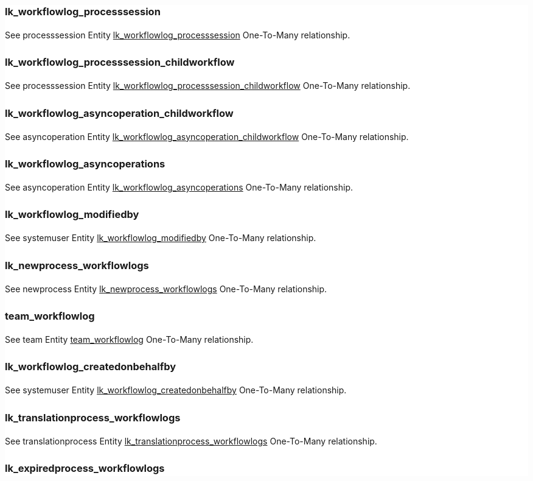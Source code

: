 ### <a name="BKMK_lk_workflowlog_processsession"></a> lk_workflowlog_processsession

See processsession Entity [lk_workflowlog_processsession](processsession.md#BKMK_lk_workflowlog_processsession) One-To-Many relationship.

### <a name="BKMK_lk_workflowlog_processsession_childworkflow"></a> lk_workflowlog_processsession_childworkflow

See processsession Entity [lk_workflowlog_processsession_childworkflow](processsession.md#BKMK_lk_workflowlog_processsession_childworkflow) One-To-Many relationship.

### <a name="BKMK_lk_workflowlog_asyncoperation_childworkflow"></a> lk_workflowlog_asyncoperation_childworkflow

See asyncoperation Entity [lk_workflowlog_asyncoperation_childworkflow](asyncoperation.md#BKMK_lk_workflowlog_asyncoperation_childworkflow) One-To-Many relationship.

### <a name="BKMK_lk_workflowlog_asyncoperations"></a> lk_workflowlog_asyncoperations

See asyncoperation Entity [lk_workflowlog_asyncoperations](asyncoperation.md#BKMK_lk_workflowlog_asyncoperations) One-To-Many relationship.

### <a name="BKMK_lk_workflowlog_modifiedby"></a> lk_workflowlog_modifiedby

See systemuser Entity [lk_workflowlog_modifiedby](systemuser.md#BKMK_lk_workflowlog_modifiedby) One-To-Many relationship.

### <a name="BKMK_lk_newprocess_workflowlogs"></a> lk_newprocess_workflowlogs

See newprocess Entity [lk_newprocess_workflowlogs](newprocess.md#BKMK_lk_newprocess_workflowlogs) One-To-Many relationship.

### <a name="BKMK_team_workflowlog"></a> team_workflowlog

See team Entity [team_workflowlog](team.md#BKMK_team_workflowlog) One-To-Many relationship.

### <a name="BKMK_lk_workflowlog_createdonbehalfby"></a> lk_workflowlog_createdonbehalfby

See systemuser Entity [lk_workflowlog_createdonbehalfby](systemuser.md#BKMK_lk_workflowlog_createdonbehalfby) One-To-Many relationship.

### <a name="BKMK_lk_translationprocess_workflowlogs"></a> lk_translationprocess_workflowlogs

See translationprocess Entity [lk_translationprocess_workflowlogs](translationprocess.md#BKMK_lk_translationprocess_workflowlogs) One-To-Many relationship.

### <a name="BKMK_lk_expiredprocess_workflowlogs"></a> lk_expiredprocess_workflowlogs
